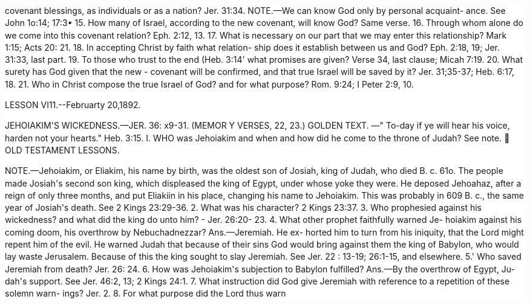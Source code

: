 covenant blessings, as individuals or as a nation?
Jer. 31:34.
  NOTE.—We can know God only by personal acquaint-
ance. See John 1o:14; 17:3•
  15. How many of Israel, according to the new
covenant, will know God? Same verse.
  16. Through whom alone do we come into this
covenant relation? Eph. 2:12, 13.
  17. What is necessary on our part that we may
enter this relationship? Mark 1:15; Acts 20: 21.
  18. In accepting Christ by faith what relation-
ship does it establish between us and God? Eph.
2:18, 19; Jer. 31:33, last part.
  19. To those who trust to the end (Heb. 3:14'
what promises are given? Verse 34, last clause;
Micah 7:19.
  20. What surety has God given that the new -
covenant will be confirmed, and that true Israel
will be saved by it? Jer. 31;35-37; Heb. 6:17, 18.
  21. Who in Christ compose the true Israel of
God? and for what purpose? Rom. 9:24; I Peter
2:9, 10.


LESSON VI11.--Februarty 20,1892.

   JEHOIAKIM'S WICKEDNESS.—JER. 36: x9-31.
                  (MEMOR Y VERSES, 22, 23.)
  GOLDEN TEXT. —" To-day if ye will hear his voice, harden not your
hearts." Heb. 3:15.
   I. WHO was Jehoiakim and when and how did
he come to the throne of Judah? See note.
           OLD TESTAMENT LESSONS.

   NOTE.—Jehoiakim, or Eliakim, his name by birth, was
the oldest son of Josiah, king of Judah, who died B. c.
61o. The people made Josiah's second son king, which
displeased the king of Egypt, under whose yoke they
were. He deposed Jehoahaz, after a reign of only three
months, and put Eliakiin in his place, changing his name
to Jehoiakim. This was probably in 609 B. c., the same
year of Josiah's death. See 2 Kings 23:29-36.
     2. What was his character? 2 Kings 23:37.
     3. Who prophesied against his wickedness?
and what did the king do unto him? - Jer. 26:20-
23.
     4. What other prophet faithfully warned Je-
hoiakim against his coming doom, his overthrow
by Nebuchadnezzar? Ans.—Jeremiah. He ex-
horted him to turn from his iniquity, that the Lord
might repent him of the evil. He warned Judah
that because of their sins God would bring against
them the king of Babylon, who would lay waste
Jerusalem. Because of this the king sought to
slay Jeremiah. See Jer. 22 : 13-19; 26:1-15, and
elsewhere.
     5.' Who saved Jeremiah from death? Jer. 26:
24.
     6. How was Jehoiakim's subjection to Babylon
 fulfilled? Ans.—By the overthrow of Egypt, Ju-
dah's support. See Jer. 46:2, 13; 2 Kings 24:1.
     7. What instruction did God give Jeremiah
 with reference to a repetition of these solemn warn-
 ings? Jer.          2.
      8. For what purpose did the Lord thus warn
